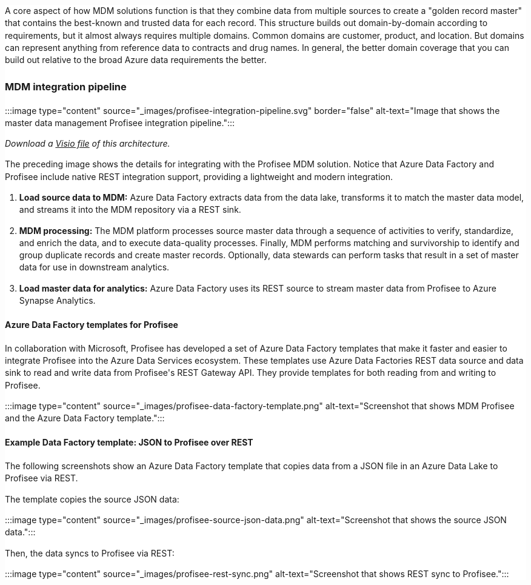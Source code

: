 A core aspect of how MDM solutions function is that they combine data from multiple sources to create a "golden record master" that contains the best-known and trusted data for each record. This structure builds out domain-by-domain according to requirements, but it almost always requires multiple domains. Common domains are customer, product, and location. But domains can represent anything from reference data to contracts and drug names. In general, the better domain coverage that you can build out relative to the broad Azure data requirements the better.

### MDM integration pipeline

:::image type="content" source="_images/profisee-integration-pipeline.svg" border="false" alt-text="Image that shows the master data management Profisee integration pipeline.":::

*Download a [Visio file](https://arch-center.azureedge.net/profisee-master-data-management-data-factory.vsdx) of this architecture.*

The preceding image shows the details for integrating with the Profisee MDM solution. Notice that Azure Data Factory and Profisee include native REST integration support, providing a lightweight and modern integration.

1. **Load source data to MDM:** Azure Data Factory extracts data from the data lake, transforms it to match the master data model, and streams it into the MDM repository via a REST sink.

2. **MDM processing:** The MDM platform processes source master data through a sequence of activities to verify, standardize, and enrich the data, and to execute data-quality processes. Finally, MDM performs matching and survivorship to identify and group duplicate records and create master records. Optionally, data stewards can perform tasks that result in a set of master data for use in downstream analytics.

3. **Load master data for analytics:** Azure Data Factory uses its REST source to stream master data from Profisee to Azure Synapse Analytics.

#### Azure Data Factory templates for Profisee

In collaboration with Microsoft, Profisee has developed a set of Azure Data Factory templates that make it faster and easier to integrate Profisee into the Azure Data Services ecosystem. These templates use Azure Data Factories REST data source and data sink to read and write data from Profisee's REST Gateway API. They provide templates for both reading from and writing to Profisee.

:::image type="content" source="_images/profisee-data-factory-template.png" alt-text="Screenshot that shows MDM Profisee and the Azure Data Factory template.":::

#### Example Data Factory template: JSON to Profisee over REST

The following screenshots show an Azure Data Factory template that copies data from a JSON file in an Azure Data Lake to Profisee via REST.

The template copies the source JSON data:

:::image type="content" source="_images/profisee-source-json-data.png" alt-text="Screenshot that shows the source JSON data.":::

Then, the data syncs to Profisee via REST:

:::image type="content" source="_images/profisee-rest-sync.png" alt-text="Screenshot that shows REST sync to Profisee.":::
